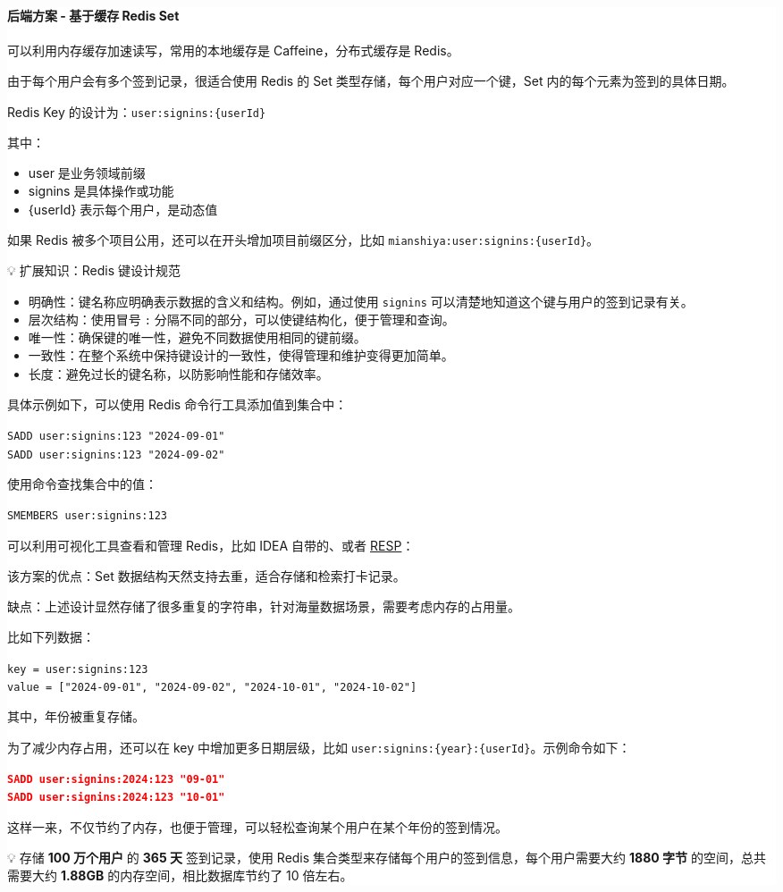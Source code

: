 #### 后端方案 - 基于缓存 Redis Set

可以利用内存缓存加速读写，常用的本地缓存是 Caffeine，分布式缓存是 Redis。

由于每个用户会有多个签到记录，很适合使用 Redis 的 Set 类型存储，每个用户对应一个键，Set 内的每个元素为签到的具体日期。

Redis Key 的设计为：`user:signins:{userId}`

其中：

- user 是业务领域前缀
- signins 是具体操作或功能
- {userId} 表示每个用户，是动态值

如果 Redis 被多个项目公用，还可以在开头增加项目前缀区分，比如 `mianshiya:user:signins:{userId}`。

💡 扩展知识：Redis 键设计规范

- 明确性：键名称应明确表示数据的含义和结构。例如，通过使用 `signins` 可以清楚地知道这个键与用户的签到记录有关。
- 层次结构：使用冒号 `:` 分隔不同的部分，可以使键结构化，便于管理和查询。
- 唯一性：确保键的唯一性，避免不同数据使用相同的键前缀。
- 一致性：在整个系统中保持键设计的一致性，使得管理和维护变得更加简单。
- 长度：避免过长的键名称，以防影响性能和存储效率。

具体示例如下，可以使用 Redis 命令行工具添加值到集合中：

```
SADD user:signins:123 "2024-09-01"
SADD user:signins:123 "2024-09-02"
```

使用命令查找集合中的值：

```
SMEMBERS user:signins:123
```

可以利用可视化工具查看和管理 Redis，比如 IDEA 自带的、或者 [RESP](https://github.com/RedisInsight/RedisDesktopManager)：

该方案的优点：Set 数据结构天然支持去重，适合存储和检索打卡记录。

缺点：上述设计显然存储了很多重复的字符串，针对海量数据场景，需要考虑内存的占用量。

比如下列数据：

```
key = user:signins:123
value = ["2024-09-01", "2024-09-02", "2024-10-01", "2024-10-02"]
```

其中，年份被重复存储。

为了减少内存占用，还可以在 key 中增加更多日期层级，比如 `user:signins:{year}:{userId}`。示例命令如下：

```json
SADD user:signins:2024:123 "09-01"
SADD user:signins:2024:123 "10-01"
```

这样一来，不仅节约了内存，也便于管理，可以轻松查询某个用户在某个年份的签到情况。

💡 存储 **100 万个用户** 的 **365 天** 签到记录，使用 Redis 集合类型来存储每个用户的签到信息，每个用户需要大约 **1880 字节** 的空间，总共需要大约 **1.88GB** 的内存空间，相比数据库节约了 10 倍左右。
